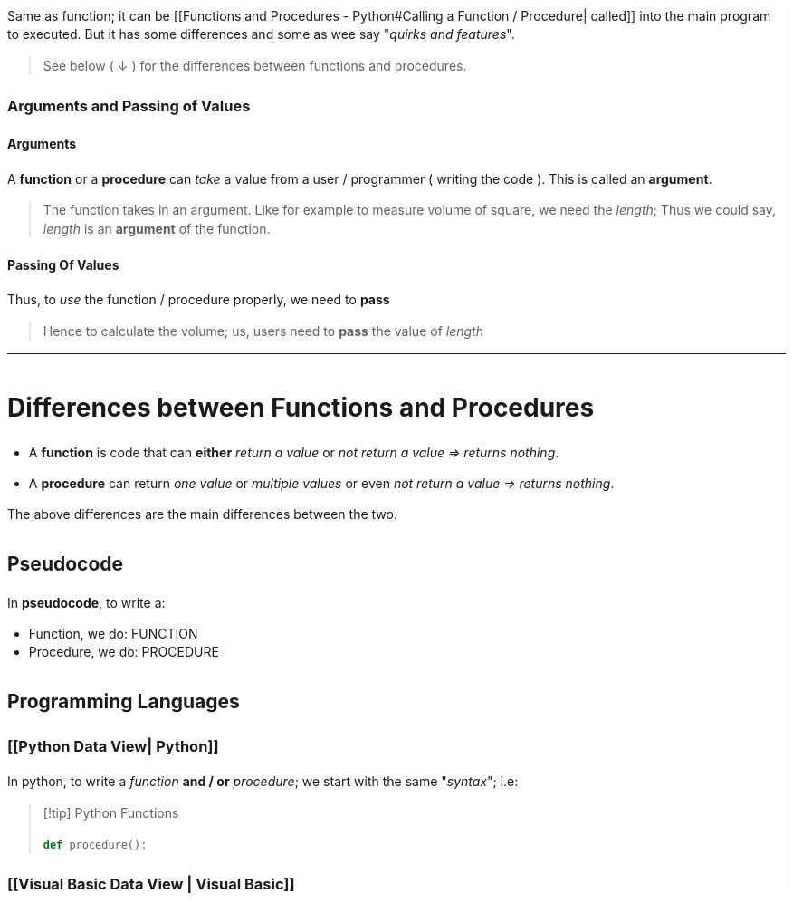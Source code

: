 Same as function; it can be [[Functions and Procedures - Python#Calling a Function / Procedure| called]] into the main program to executed. But it has some differences and some as wee say "*quirks and features*".

> See below ( $\downarrow$ )  for the differences between functions and procedures.

### Arguments and Passing of Values

#### Arguments

A **function** or a **procedure** can *take* a value from a user / programmer ( writing the code ). This is called an **argument**. 

> The function takes in an argument.
> Like for example to measure volume of square, we need the *length*;
> Thus we could say, *length* is an **argument** of the function.

#### Passing Of Values

Thus, to *use* the function / procedure properly, we need to **pass**

> Hence to calculate the volume; us, users need to **pass** the value of *length*

---

# Differences between Functions and Procedures

- A **function**  is code that can **either** *return a value* or *not return a value $\Rightarrow$ returns nothing*.

- A **procedure** can return *one value* or *multiple values* or even *not return a value $\Rightarrow$ returns nothing*.

The above differences are the main differences between the two.

## Pseudocode

In **pseudocode**, to write a:

- Function, we do: FUNCTION
- Procedure, we do: PROCEDURE

## Programming Languages

### [[Python Data View| Python]]

In python, to write a *function* **and / or** *procedure*; we start with the same "*syntax*"; i.e:

>[!tip] Python Functions
>```python
>def procedure():
>```

### [[Visual Basic Data View | Visual Basic]]
